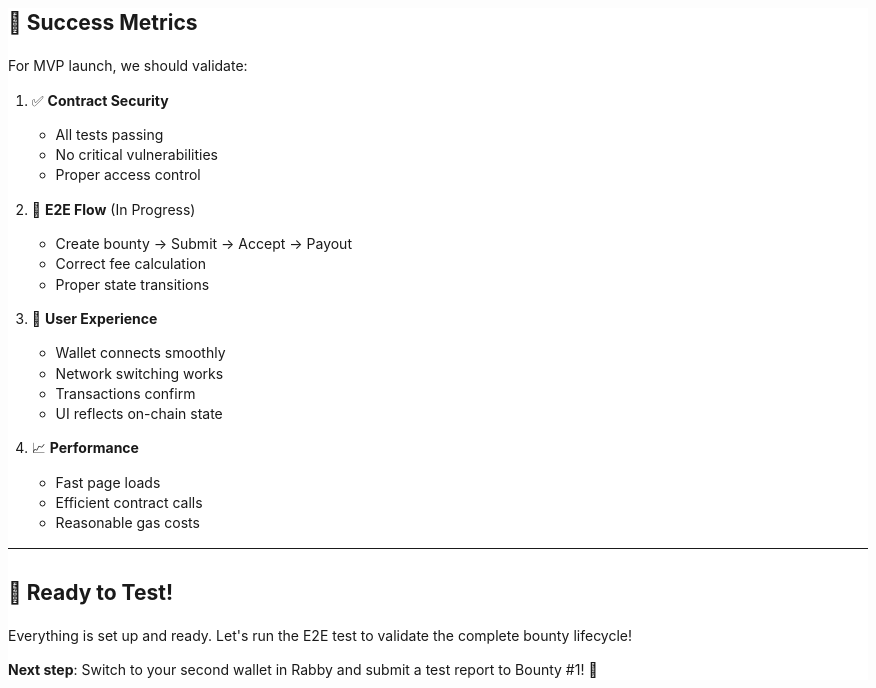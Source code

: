 
## 🎯 Success Metrics

For MVP launch, we should validate:

1. ✅ **Contract Security**
   - All tests passing
   - No critical vulnerabilities
   - Proper access control

2. 🧪 **E2E Flow** (In Progress)
   - Create bounty → Submit → Accept → Payout
   - Correct fee calculation
   - Proper state transitions

3. 📱 **User Experience**
   - Wallet connects smoothly
   - Network switching works
   - Transactions confirm
   - UI reflects on-chain state

4. 📈 **Performance**
   - Fast page loads
   - Efficient contract calls
   - Reasonable gas costs

---

## 🚀 Ready to Test!

Everything is set up and ready. Let's run the E2E test to validate the complete bounty lifecycle!

**Next step**: Switch to your second wallet in Rabby and submit a test report to Bounty #1! 🎯

